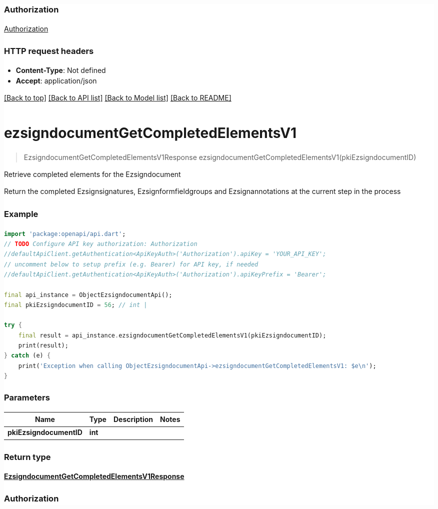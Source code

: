 ### Authorization

[Authorization](../README.md#Authorization)

### HTTP request headers

 - **Content-Type**: Not defined
 - **Accept**: application/json

[[Back to top]](#) [[Back to API list]](../README.md#documentation-for-api-endpoints) [[Back to Model list]](../README.md#documentation-for-models) [[Back to README]](../README.md)

# **ezsigndocumentGetCompletedElementsV1**
> EzsigndocumentGetCompletedElementsV1Response ezsigndocumentGetCompletedElementsV1(pkiEzsigndocumentID)

Retrieve completed elements for the Ezsigndocument

Return the completed Ezsignsignatures, Ezsignformfieldgroups and Ezsignannotations at the current step in the process

### Example
```dart
import 'package:openapi/api.dart';
// TODO Configure API key authorization: Authorization
//defaultApiClient.getAuthentication<ApiKeyAuth>('Authorization').apiKey = 'YOUR_API_KEY';
// uncomment below to setup prefix (e.g. Bearer) for API key, if needed
//defaultApiClient.getAuthentication<ApiKeyAuth>('Authorization').apiKeyPrefix = 'Bearer';

final api_instance = ObjectEzsigndocumentApi();
final pkiEzsigndocumentID = 56; // int | 

try {
    final result = api_instance.ezsigndocumentGetCompletedElementsV1(pkiEzsigndocumentID);
    print(result);
} catch (e) {
    print('Exception when calling ObjectEzsigndocumentApi->ezsigndocumentGetCompletedElementsV1: $e\n');
}
```

### Parameters

Name | Type | Description  | Notes
------------- | ------------- | ------------- | -------------
 **pkiEzsigndocumentID** | **int**|  | 

### Return type

[**EzsigndocumentGetCompletedElementsV1Response**](EzsigndocumentGetCompletedElementsV1Response.md)

### Authorization
